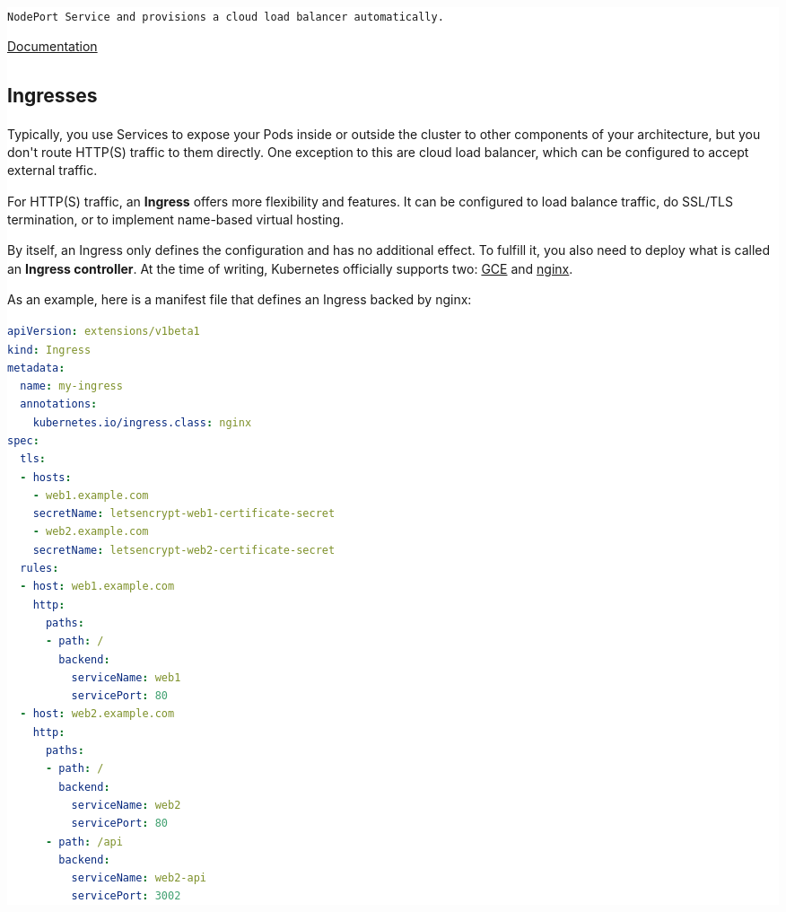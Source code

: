     NodePort Service and provisions a cloud load balancer automatically.
</figcaption>
</figure>

[Documentation](https://kubernetes.io/docs/concepts/services-networking/service/)

## Ingresses
Typically, you use Services to expose your Pods inside or outside the cluster
to other components of your architecture, but you don't route HTTP(S) traffic
to them directly. One exception to this are cloud load balancer, which can be
configured to accept external traffic.

For HTTP(S) traffic, an **Ingress** offers more flexibility and features. It
can be configured to load balance traffic, do SSL/TLS termination, or to
implement name-based virtual hosting.

By itself, an Ingress only defines the configuration and has no additional
effect. To fulfill it, you also need to deploy what is called an **Ingress
controller**. At the time of writing, Kubernetes officially supports two:
[GCE](https://github.com/kubernetes/ingress-gce/blob/master/README.md) and
[nginx](https://github.com/kubernetes/ingress-nginx/blob/master/README.md).

As an example, here is a manifest file that defines an Ingress backed by nginx:

```yaml
apiVersion: extensions/v1beta1
kind: Ingress
metadata:
  name: my-ingress
  annotations:
    kubernetes.io/ingress.class: nginx
spec:
  tls:
  - hosts:
    - web1.example.com
    secretName: letsencrypt-web1-certificate-secret
    - web2.example.com
    secretName: letsencrypt-web2-certificate-secret
  rules:
  - host: web1.example.com
    http:
      paths:
      - path: /
        backend:
          serviceName: web1
          servicePort: 80
  - host: web2.example.com
    http:
      paths:
      - path: /
        backend:
          serviceName: web2
          servicePort: 80
      - path: /api
        backend:
          serviceName: web2-api
          servicePort: 3002
```
